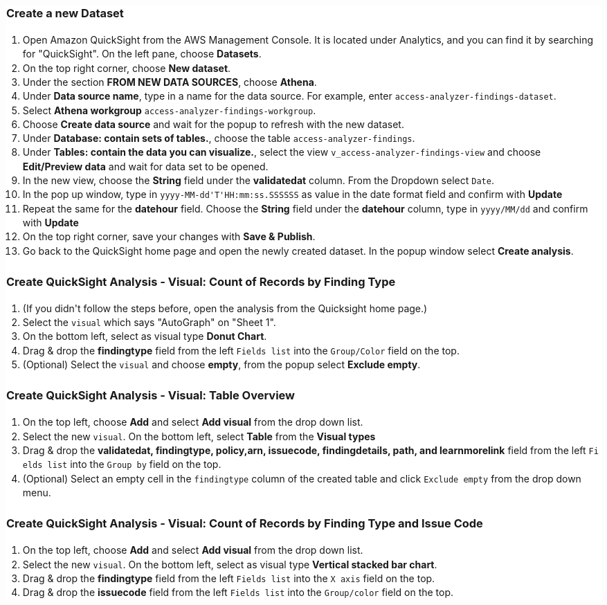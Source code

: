 ### Create a new Dataset
1. Open Amazon QuickSight from the AWS Management Console\. It is located under Analytics, and you can find it by searching for "QuickSight"\. On the left pane, choose **Datasets**.
2. On the top right corner, choose **New dataset**.
3. Under the section **FROM NEW DATA SOURCES**, choose **Athena**.
4. Under **Data source name**, type in a name for the data source. For example, enter `access-analyzer-findings-dataset`. 
5. Select **Athena workgroup** `access-analyzer-findings-workgroup`.
6. Choose **Create data source** and wait for the popup to refresh with the new dataset.
7. Under **Database: contain sets of tables.**, choose the table `access-analyzer-findings`.
8. Under **Tables: contain the data you can visualize.**, select the view `v_access-analyzer-findings-view` and choose **Edit/Preview data** and wait for data set to be opened.
9. In the new view, choose the **String** field under the **validatedat** column. From the Dropdown select `Date`.
10. In the pop up window, type in `yyyy-MM-dd'T'HH:mm:ss.SSSSSS` as value in the date format field and confirm with **Update**
11. Repeat the same for the **datehour** field. Choose the **String** field under the **datehour** column, type in `yyyy/MM/dd` and confirm with **Update**
12. On the top right corner, save your changes with **Save & Publish**.
13. Go back to the QuickSight home page and open the newly created dataset. In the popup window select **Create analysis**.

### Create QuickSight Analysis - Visual: Count of Records by Finding Type
1. (If you didn't follow the steps before, open the analysis from the Quicksight home page.)
2. Select the `visual` which says "AutoGraph" on "Sheet 1".
3. On the bottom left, select as visual type **Donut Chart**.
4. Drag & drop the **findingtype** field from the left `Fields list` into the `Group/Color` field on the top.
5. (Optional) Select the `visual` and choose **empty**, from the popup select **Exclude empty**.



### Create QuickSight Analysis - Visual: Table Overview
1. On the top left, choose **Add** and select **Add visual** from the drop down list.
2. Select the new `visual`. On the bottom left, select **Table** from the **Visual types**
3. Drag & drop the **validatedat, findingtype, policy,arn, issuecode, findingdetails, path, and learnmorelink** field from the left `Fields list` into the `Group by` field on the top.
4. (Optional) Select an empty cell in the `findingtype` column of the created table and click `Exclude empty` from the drop down menu. 

### Create QuickSight Analysis - Visual: Count of Records by Finding Type and Issue Code
1. On the top left, choose **Add** and select **Add visual** from the drop down list.
2. Select the new `visual`. On the bottom left, select as visual type **Vertical stacked bar chart**.
3. Drag & drop the **findingtype** field from the left `Fields list` into the `X axis` field on the top.
4. Drag & drop the **issuecode** field from the left `Fields list` into the `Group/color` field on the top.
